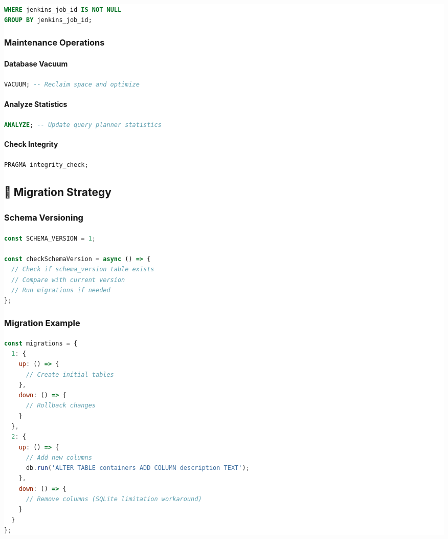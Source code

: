 ```sql
WHERE jenkins_job_id IS NOT NULL
GROUP BY jenkins_job_id;
```

### Maintenance Operations

#### Database Vacuum
```sql
VACUUM; -- Reclaim space and optimize
```

#### Analyze Statistics
```sql
ANALYZE; -- Update query planner statistics
```

#### Check Integrity
```sql
PRAGMA integrity_check;
```

## 🔄 Migration Strategy

### Schema Versioning
```javascript
const SCHEMA_VERSION = 1;

const checkSchemaVersion = async () => {
  // Check if schema_version table exists
  // Compare with current version
  // Run migrations if needed
};
```

### Migration Example
```javascript
const migrations = {
  1: {
    up: () => {
      // Create initial tables
    },
    down: () => {
      // Rollback changes
    }
  },
  2: {
    up: () => {
      // Add new columns
      db.run('ALTER TABLE containers ADD COLUMN description TEXT');
    },
    down: () => {
      // Remove columns (SQLite limitation workaround)
    }
  }
};
```
